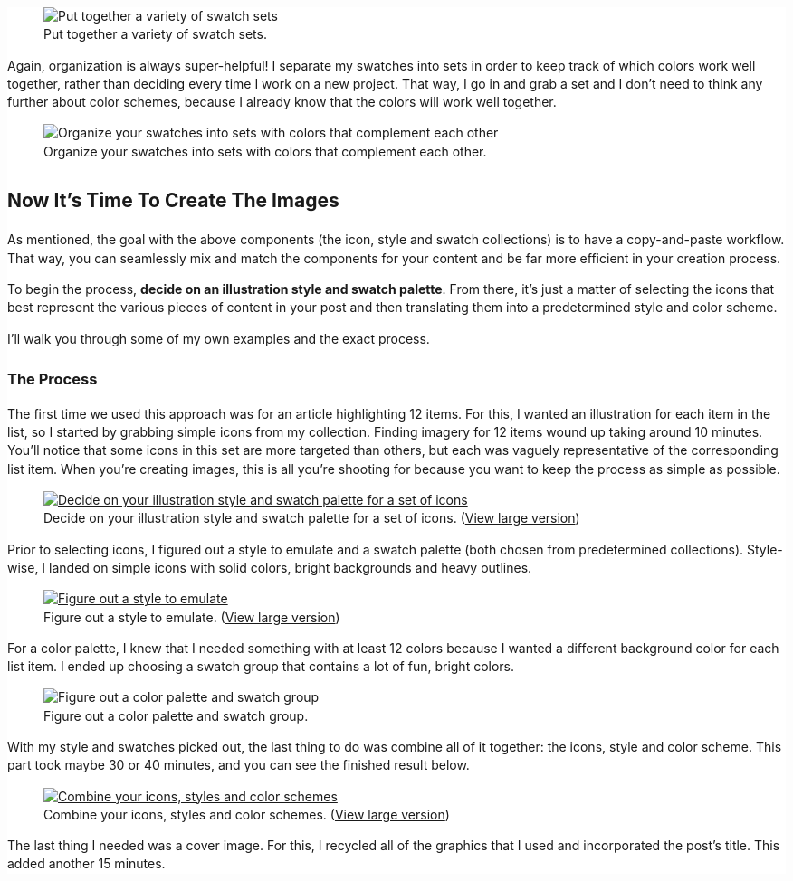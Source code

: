 <figure><img loading="lazy" decoding="async" src="https://archive.smashing.media/assets/344dbf88-fdf9-42bb-adb4-46f01eedd629/94e32279-0d44-4a2a-8042-ecb852023c7c/22-icon-color-inspiration-opt.png" alt="Put together a variety of swatch sets" /><figcaption>Put together a variety of swatch sets.</figcaption></figure>

Again, organization is always super-helpful! I separate my swatches into sets in order to keep track of which colors work well together, rather than deciding every time I work on a new project. That way, I go in and grab a set and I don’t need to think any further about color schemes, because I already know that the colors will work well together.</p>

<figure><img loading="lazy" decoding="async" src="https://archive.smashing.media/assets/344dbf88-fdf9-42bb-adb4-46f01eedd629/d70e1703-bb56-45c1-a5f2-4bcffd3269ec/23-icon-swatches-opt.png" alt="Organize your swatches into sets with colors that complement each other" /><figcaption>Organize your swatches into sets with colors that complement each other.</figcaption></figure>

## Now It’s Time To Create The Images

As mentioned, the goal with the above components (the icon, style and swatch collections) is to have a copy-and-paste workflow. That way, you can seamlessly mix and match the components for your content and be far more efficient in your creation process.

To begin the process, <strong>decide on an illustration style and swatch palette</strong>. From there, it’s just a matter of selecting the icons that best represent the various pieces of content in your post and then translating them into a predetermined style and color scheme.

I’ll walk you through some of my own examples and the exact process.</p>

### The Process

The first time we used this approach was for an article highlighting 12 items. For this, I wanted an illustration for each item in the list, so I started by grabbing simple icons from my collection. Finding imagery for 12 items wound up taking around 10 minutes. You’ll notice that some icons in this set are more targeted than others, but each was vaguely representative of the corresponding list item. When you’re creating images, this is all you’re shooting for because you want to keep the process as simple as possible.</p>

<figure><a href="https://archive.smashing.media/assets/344dbf88-fdf9-42bb-adb4-46f01eedd629/78a50e39-c418-49e0-b0b9-3c0ff0c3bcc4/24-icon-prep-work-opt.png"><img loading="lazy" decoding="async" src="https://archive.smashing.media/assets/344dbf88-fdf9-42bb-adb4-46f01eedd629/d947be87-5273-4067-b3e8-95ed62cf1c1e/24-icon-prep-work-opt-small.png" alt="Decide on your illustration style and swatch palette for a set of icons" /></a><figcaption>Decide on your illustration style and swatch palette for a set of icons. (<a href="https://archive.smashing.media/assets/344dbf88-fdf9-42bb-adb4-46f01eedd629/78a50e39-c418-49e0-b0b9-3c0ff0c3bcc4/24-icon-prep-work-opt.png">View large version</a>)</figcaption></figure>

Prior to selecting icons, I figured out a style to emulate and a swatch palette (both chosen from predetermined collections). Style-wise, I landed on simple icons with solid colors, bright backgrounds and heavy outlines.</p>

<figure><a href="https://archive.smashing.media/assets/344dbf88-fdf9-42bb-adb4-46f01eedd629/5ad7e2b3-bdb0-4e7d-8a43-f7ae99abc746/25-style-of-icon-opt.png"><img loading="lazy" decoding="async" src="https://archive.smashing.media/assets/344dbf88-fdf9-42bb-adb4-46f01eedd629/5ad7e2b3-bdb0-4e7d-8a43-f7ae99abc746/25-style-of-icon-opt.png" alt="Figure out a style to emulate" /></a><figcaption>Figure out a style to emulate. (<a href="https://archive.smashing.media/assets/344dbf88-fdf9-42bb-adb4-46f01eedd629/5ad7e2b3-bdb0-4e7d-8a43-f7ae99abc746/25-style-of-icon-opt.png">View large version</a>)</figcaption></figure>

For a color palette, I knew that I needed something with at least 12 colors because I wanted a different background color for each list item. I ended up choosing a swatch group that contains a lot of fun, bright colors.</p>

<figure><img loading="lazy" decoding="async" src="https://archive.smashing.media/assets/344dbf88-fdf9-42bb-adb4-46f01eedd629/7c1c343e-e8a0-4f00-95b8-6faa0d8f02b5/26-icon-swatch-selection-opt.png" alt="Figure out a color palette and swatch group" /><figcaption>Figure out a color palette and swatch group.</figcaption></figure>

With my style and swatches picked out, the last thing to do was combine all of it together: the icons, style and color scheme. This part took maybe 30 or 40 minutes, and you can see the finished result below.</p>

<figure><a href="https://archive.smashing.media/assets/344dbf88-fdf9-42bb-adb4-46f01eedd629/b0d12f17-e5ec-4cdd-a046-0375db902901/27-final-icons-opt.png"><img loading="lazy" decoding="async" src="https://archive.smashing.media/assets/344dbf88-fdf9-42bb-adb4-46f01eedd629/d06fb437-0fa8-4602-9f3b-9350ee84a926/27-final-icons-opt-small.png" alt="Combine your icons, styles and color schemes" /></a><figcaption>Combine your icons, styles and color schemes. (<a href="https://archive.smashing.media/assets/344dbf88-fdf9-42bb-adb4-46f01eedd629/b0d12f17-e5ec-4cdd-a046-0375db902901/27-final-icons-opt.png">View large version</a>)</figcaption></figure>

The last thing I needed was a cover image. For this, I recycled all of the graphics that I used and incorporated the post’s title. This added another 15 minutes.</p>
